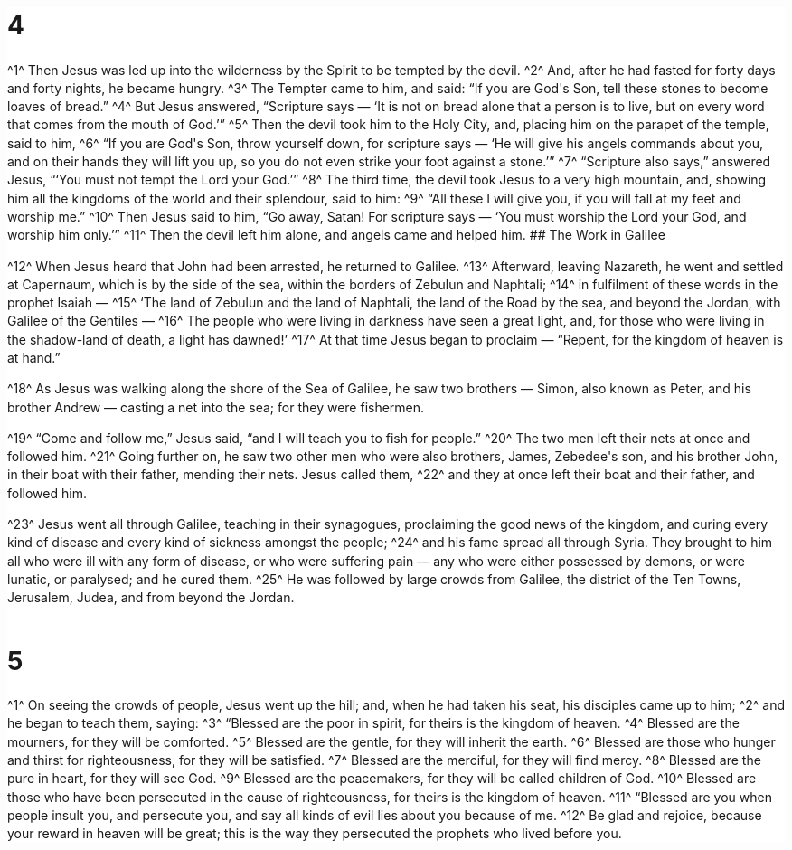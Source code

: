 # 4 
^1^ Then Jesus was led up into the wilderness by the Spirit to be tempted by the devil. ^2^ And, after he had fasted for forty days and forty nights, he became hungry. ^3^ The Tempter came to him, and said: “If you are God's Son, tell these stones to become loaves of bread.” ^4^ But Jesus answered, “Scripture says — ‘It is not on bread alone that a person is to live, but on every word that comes from the mouth of God.’” ^5^ Then the devil took him to the Holy City, and, placing him on the parapet of the temple, said to him, ^6^ “If you are God's Son, throw yourself down, for scripture says — ‘He will give his angels commands about you, and on their hands they will lift you up, so you do not even strike your foot against a stone.’” ^7^ “Scripture also says,” answered Jesus, “‘You must not tempt the Lord your God.’” ^8^ The third time, the devil took Jesus to a very high mountain, and, showing him all the kingdoms of the world and their splendour, said to him: ^9^ “All these I will give you, if you will fall at my feet and worship me.” ^10^ Then Jesus said to him, “Go away, Satan! For scripture says — ‘You must worship the Lord your God, and worship him only.’” ^11^ Then the devil left him alone, and angels came and helped him. ## 
The Work in Galilee 

^12^ When Jesus heard that John had been arrested, he returned to Galilee. ^13^ Afterward, leaving Nazareth, he went and settled at Capernaum, which is by the side of the sea, within the borders of Zebulun and Naphtali; ^14^ in fulfilment of these words in the prophet Isaiah — ^15^ ‘The land of Zebulun and the land of Naphtali, the land of the Road by the sea, and beyond the Jordan, with Galilee of the Gentiles — ^16^ The people who were living in darkness have seen a great light, and, for those who were living in the shadow-land of death, a light has dawned!’ ^17^ At that time Jesus began to proclaim — “Repent, for the kingdom of heaven is at hand.” 

^18^ As Jesus was walking along the shore of the Sea of Galilee, he saw two brothers — Simon, also known as Peter, and his brother Andrew — casting a net into the sea; for they were fishermen. 

^19^ “Come and follow me,” Jesus said, “and I will teach you to fish for people.” ^20^ The two men left their nets at once and followed him. ^21^ Going further on, he saw two other men who were also brothers, James, Zebedee's son, and his brother John, in their boat with their father, mending their nets. Jesus called them, ^22^ and they at once left their boat and their father, and followed him. 

^23^ Jesus went all through Galilee, teaching in their synagogues, proclaiming the good news of the kingdom, and curing every kind of disease and every kind of sickness amongst the people; ^24^ and his fame spread all through Syria. They brought to him all who were ill with any form of disease, or who were suffering pain — any who were either possessed by demons, or were lunatic, or paralysed; and he cured them. ^25^ He was followed by large crowds from Galilee, the district of the Ten Towns, Jerusalem, Judea, and from beyond the Jordan. 

# 5 
^1^ On seeing the crowds of people, Jesus went up the hill; and, when he had taken his seat, his disciples came up to him; ^2^ and he began to teach them, saying: ^3^ “Blessed are the poor in spirit, for theirs is the kingdom of heaven. ^4^ Blessed are the mourners, for they will be comforted. ^5^ Blessed are the gentle, for they will inherit the earth. ^6^ Blessed are those who hunger and thirst for righteousness, for they will be satisfied. ^7^ Blessed are the merciful, for they will find mercy. ^8^ Blessed are the pure in heart, for they will see God. ^9^ Blessed are the peacemakers, for they will be called children of God. ^10^ Blessed are those who have been persecuted in the cause of righteousness, for theirs is the kingdom of heaven. ^11^ “Blessed are you when people insult you, and persecute you, and say all kinds of evil lies about you because of me. ^12^ Be glad and rejoice, because your reward in heaven will be great; this is the way they persecuted the prophets who lived before you. 
